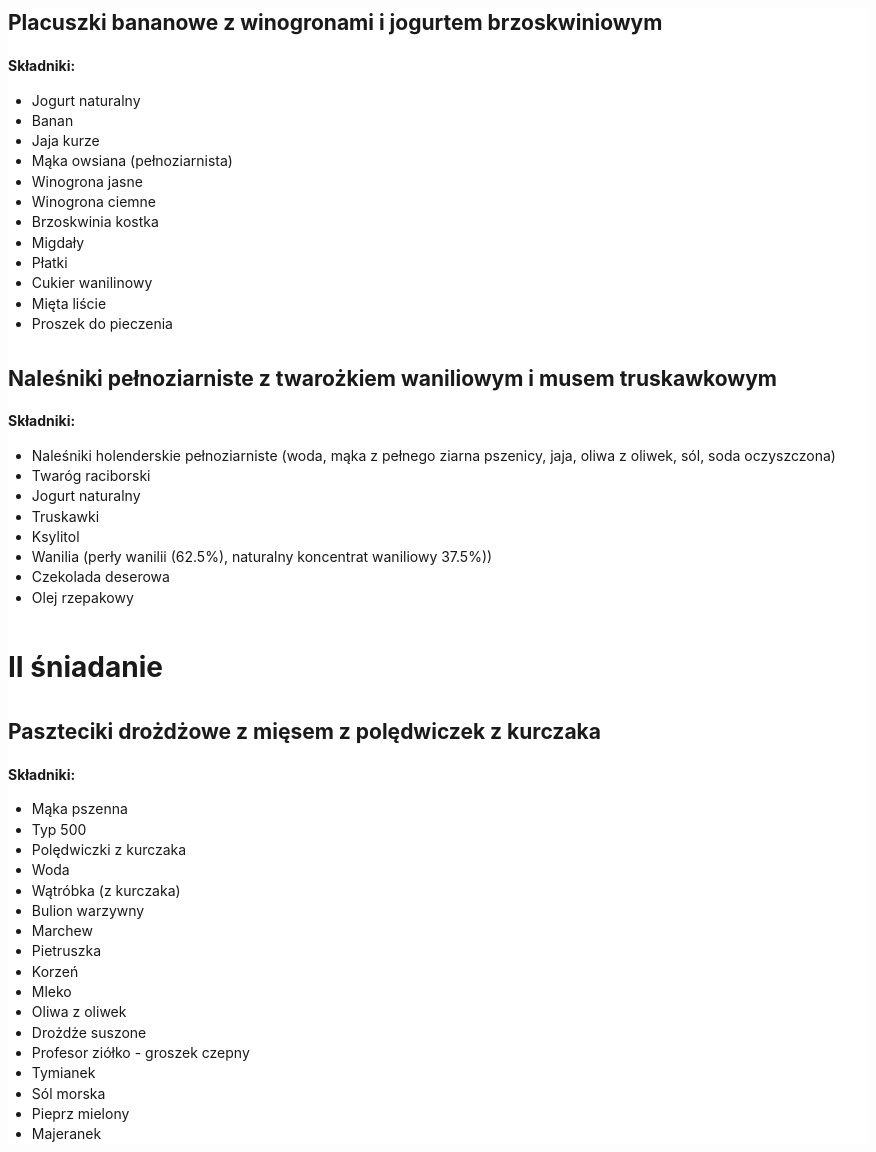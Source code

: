 ## Placuszki bananowe z winogronami i jogurtem brzoskwiniowym
**Składniki:**
- Jogurt naturalny
- Banan
- Jaja kurze
- Mąka owsiana (pełnoziarnista)
- Winogrona jasne
- Winogrona ciemne
- Brzoskwinia kostka
- Migdały
- Płatki
- Cukier wanilinowy
- Mięta liście
- Proszek do pieczenia

## Naleśniki pełnoziarniste z twarożkiem waniliowym i musem truskawkowym
**Składniki:**
- Naleśniki holenderskie pełnoziarniste (woda, mąka z pełnego ziarna pszenicy, jaja, oliwa z oliwek, sól, soda oczyszczona)
- Twaróg raciborski
- Jogurt naturalny
- Truskawki
- Ksylitol
- Wanilia (perły wanilii (62.5%), naturalny koncentrat waniliowy 37.5%))
- Czekolada deserowa
- Olej rzepakowy

# II śniadanie

## Paszteciki drożdżowe z mięsem z polędwiczek z kurczaka
**Składniki:**
- Mąka pszenna
- Typ 500
- Polędwiczki z kurczaka
- Woda
- Wątróbka (z kurczaka)
- Bulion warzywny
- Marchew
- Pietruszka
- Korzeń
- Mleko
- Oliwa z oliwek
- Drożdże suszone
- Profesor ziółko - groszek czepny
- Tymianek
- Sól morska
- Pieprz mielony
- Majeranek
